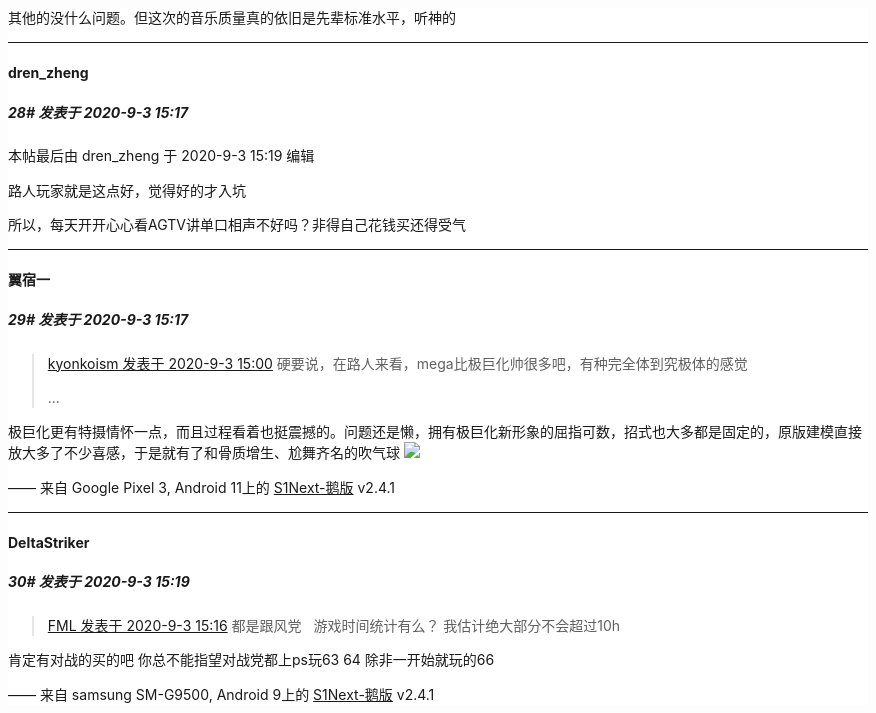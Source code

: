 其他的没什么问题。但这次的音乐质量真的依旧是先辈标准水平，听神的







*****

####  dren_zheng  
##### 28#       发表于 2020-9-3 15:17



 本帖最后由 dren_zheng 于 2020-9-3 15:19 编辑 

路人玩家就是这点好，觉得好的才入坑

所以，每天开开心心看AGTV讲单口相声不好吗？非得自己花钱买还得受气







*****

####  翼宿一  
##### 29#       发表于 2020-9-3 15:17



<blockquote><a href="httphttps://bbs.saraba1st.com/2b/forum.php?mod=redirect&amp;goto=findpost&amp;pid=48629736&amp;ptid=1957968" target="_blank">kyonkoism 发表于 2020-9-3 15:00</a>
硬要说，在路人来看，mega比极巨化帅很多吧，有种完全体到究极体的感觉

 ...</blockquote>
极巨化更有特摄情怀一点，而且过程看着也挺震撼的。问题还是懒，拥有极巨化新形象的屈指可数，招式也大多都是固定的，原版建模直接放大多了不少喜感，于是就有了和骨质增生、尬舞齐名的吹气球 <img src="https://static.saraba1st.com/image/smiley/face2017/068.png" referrerpolicy="no-referrer">

—— 来自 Google Pixel 3, Android 11上的 [S1Next-鹅版](https://github.com/ykrank/S1-Next/releases) v2.4.1







*****

####  DeltaStriker  
##### 30#       发表于 2020-9-3 15:19



<blockquote><a href="httphttps://bbs.saraba1st.com/2b/forum.php?mod=redirect&amp;goto=findpost&amp;pid=48629893&amp;ptid=1957968" target="_blank">FML 发表于 2020-9-3 15:16</a>
都是跟风党  
游戏时间统计有么？
我估计绝大部分不会超过10h</blockquote>
肯定有对战的买的吧 你总不能指望对战党都上ps玩63 64 除非一开始就玩的66

—— 来自 samsung SM-G9500, Android 9上的 [S1Next-鹅版](https://github.com/ykrank/S1-Next/releases) v2.4.1

